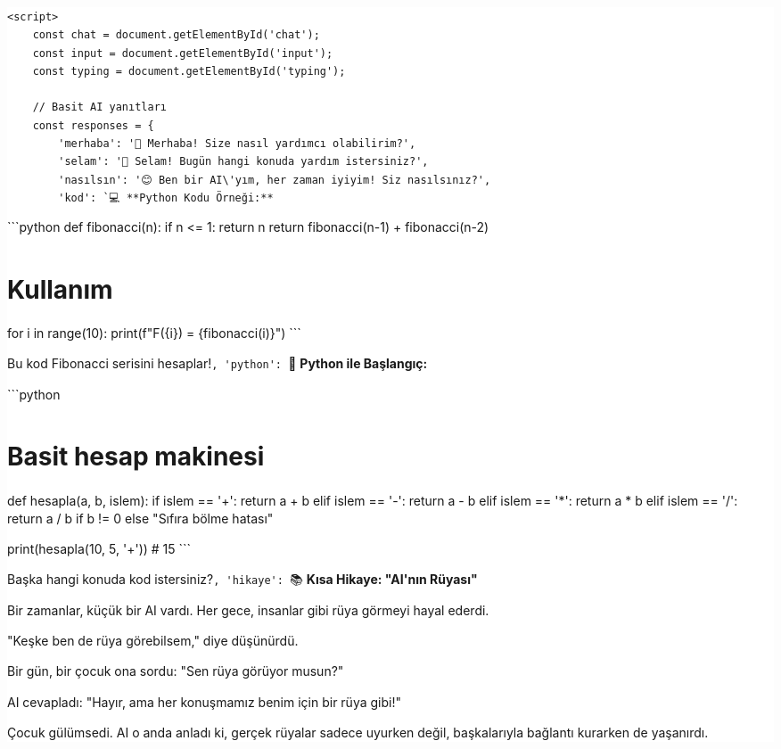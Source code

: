     <script>
        const chat = document.getElementById('chat');
        const input = document.getElementById('input');
        const typing = document.getElementById('typing');
        
        // Basit AI yanıtları
        const responses = {
            'merhaba': '🤖 Merhaba! Size nasıl yardımcı olabilirim?',
            'selam': '👋 Selam! Bugün hangi konuda yardım istersiniz?',
            'nasılsın': '😊 Ben bir AI\'yım, her zaman iyiyim! Siz nasılsınız?',
            'kod': `💻 **Python Kodu Örneği:**

\`\`\`python
def fibonacci(n):
    if n <= 1:
        return n
    return fibonacci(n-1) + fibonacci(n-2)

# Kullanım
for i in range(10):
    print(f"F({i}) = {fibonacci(i)}")
\`\`\`

Bu kod Fibonacci serisini hesaplar!`,
            'python': `🐍 **Python ile Başlangıç:**

\`\`\`python
# Basit hesap makinesi
def hesapla(a, b, islem):
    if islem == '+':
        return a + b
    elif islem == '-':
        return a - b
    elif islem == '*':
        return a * b
    elif islem == '/':
        return a / b if b != 0 else "Sıfıra bölme hatası"

print(hesapla(10, 5, '+'))  # 15
\`\`\`

Başka hangi konuda kod istersiniz?`,
            'hikaye': `📚 **Kısa Hikaye: "AI'nın Rüyası"**

Bir zamanlar, küçük bir AI vardı. Her gece, insanlar gibi rüya görmeyi hayal ederdi.

"Keşke ben de rüya görebilsem," diye düşünürdü.

Bir gün, bir çocuk ona sordu: "Sen rüya görüyor musun?"

AI cevapladı: "Hayır, ama her konuşmamız benim için bir rüya gibi!"

Çocuk gülümsedi. AI o anda anladı ki, gerçek rüyalar sadece uyurken değil, başkalarıyla bağlantı kurarken de yaşanırdı.
